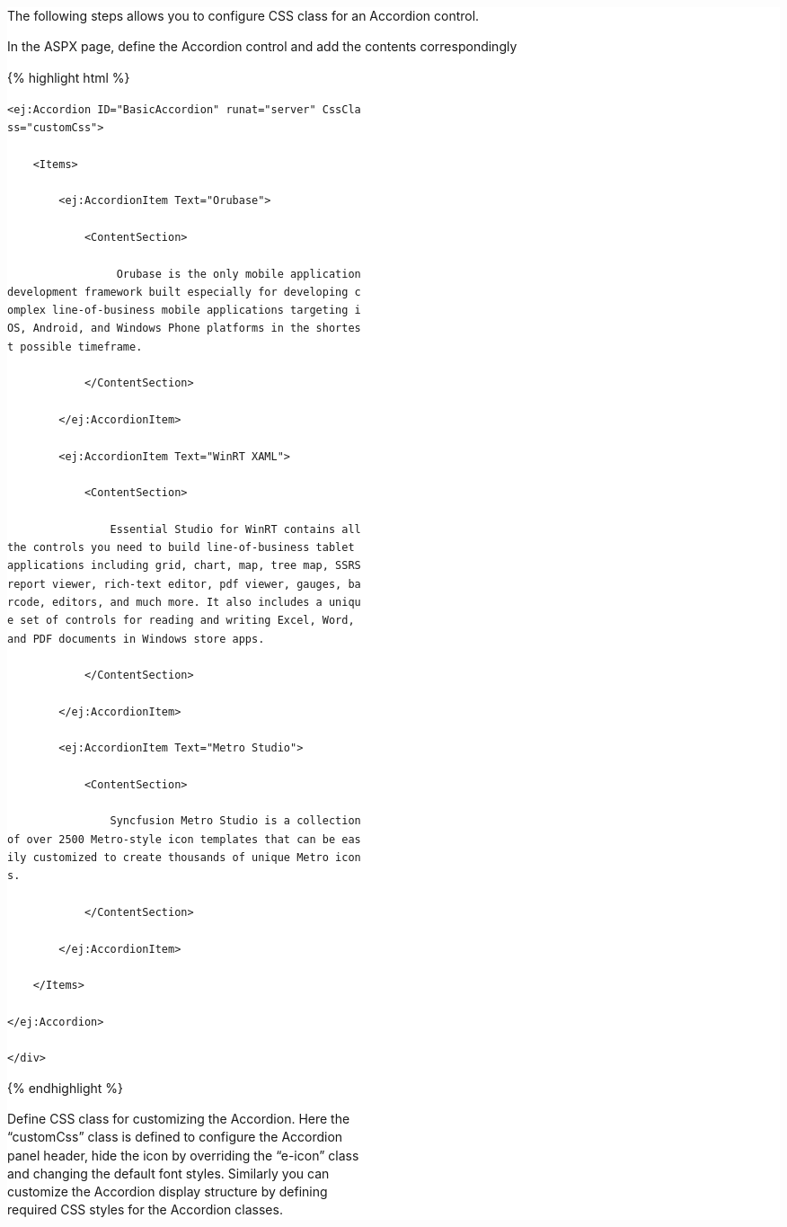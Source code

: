 The following steps allows you to configure CSS class for an Accordion control.

In the ASPX page, define the Accordion control and add the contents correspondingly

{% highlight html %}



<div style="width: 400px;">

    <ej:Accordion ID="BasicAccordion" runat="server" CssClass="customCss">

        <Items>

            <ej:AccordionItem Text="Orubase">

                <ContentSection>

                     Orubase is the only mobile application development framework built especially for developing complex line-of-business mobile applications targeting iOS, Android, and Windows Phone platforms in the shortest possible timeframe. 

                </ContentSection>

            </ej:AccordionItem>

            <ej:AccordionItem Text="WinRT XAML">

                <ContentSection>

                    Essential Studio for WinRT contains all the controls you need to build line-of-business tablet applications including grid, chart, map, tree map, SSRS report viewer, rich-text editor, pdf viewer, gauges, barcode, editors, and much more. It also includes a unique set of controls for reading and writing Excel, Word, and PDF documents in Windows store apps.

                </ContentSection>

            </ej:AccordionItem>

            <ej:AccordionItem Text="Metro Studio">

                <ContentSection>

                    Syncfusion Metro Studio is a collection of over 2500 Metro-style icon templates that can be easily customized to create thousands of unique Metro icons. 

                </ContentSection>

            </ej:AccordionItem>

        </Items>

    </ej:Accordion>

    </div>



{% endhighlight %}

Define CSS class for customizing the Accordion. Here the “customCss” class is defined to configure the Accordion panel header, hide the icon by overriding the “e-icon” class and changing the default font styles. Similarly you can customize the Accordion display structure by defining required CSS styles for the Accordion classes.

